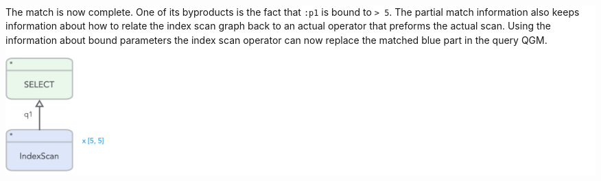 The match is now complete. One of its byproducts is the fact that `:p1` is bound to `> 5`. The partial match information
also keeps information about how to relate the index scan graph back to an actual operator that preforms the actual scan.
Using the information about bound parameters the index scan operator can now replace the matched blue part in the query QGM.

<img src="QGM%20-%20matching%205.png" width="150">
